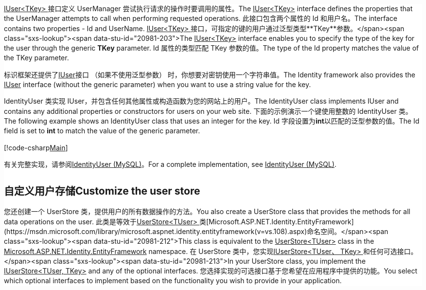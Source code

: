 <span data-ttu-id="20981-201">[IUser&lt;TKey&gt; ](https://msdn.microsoft.com/library/dn613291(v=vs.108).aspx)接口定义 UserManager 尝试执行请求的操作时要调用的属性。</span><span class="sxs-lookup"><span data-stu-id="20981-201">The [IUser&lt;TKey&gt;](https://msdn.microsoft.com/library/dn613291(v=vs.108).aspx) interface defines the properties that the UserManager attempts to call when performing requested operations.</span></span> <span data-ttu-id="20981-202">此接口包含两个属性的 Id 和用户名。</span><span class="sxs-lookup"><span data-stu-id="20981-202">The interface contains two properties - Id and UserName.</span></span> <span data-ttu-id="20981-203">[IUser&lt;TKey&gt; ](https://msdn.microsoft.com/library/dn613291(v=vs.108).aspx)接口，可指定的键的用户通过泛型类型**TKey**参数。</span><span class="sxs-lookup"><span data-stu-id="20981-203">The [IUser&lt;TKey&gt;](https://msdn.microsoft.com/library/dn613291(v=vs.108).aspx) interface enables you to specify the type of the key for the user through the generic **TKey** parameter.</span></span> <span data-ttu-id="20981-204">Id 属性的类型匹配 TKey 参数的值。</span><span class="sxs-lookup"><span data-stu-id="20981-204">The type of the Id property matches the value of the TKey parameter.</span></span>

<span data-ttu-id="20981-205">标识框架还提供了[IUser](https://msdn.microsoft.com/library/microsoft.aspnet.identity.iuser(v=vs.108).aspx)接口 （如果不使用泛型参数） 时，你想要对密钥使用一个字符串值。</span><span class="sxs-lookup"><span data-stu-id="20981-205">The Identity framework also provides the [IUser](https://msdn.microsoft.com/library/microsoft.aspnet.identity.iuser(v=vs.108).aspx) interface (without the generic parameter) when you want to use a string value for the key.</span></span>

<span data-ttu-id="20981-206">IdentityUser 类实现 IUser，并包含任何其他属性或构造函数为您的网站上的用户。</span><span class="sxs-lookup"><span data-stu-id="20981-206">The IdentityUser class implements IUser and contains any additional properties or constructors for users on your web site.</span></span> <span data-ttu-id="20981-207">下面的示例演示一个键使用整数的 IdentityUser 类。</span><span class="sxs-lookup"><span data-stu-id="20981-207">The following example shows an IdentityUser class that uses an integer for the key.</span></span> <span data-ttu-id="20981-208">Id 字段设置为**int**以匹配的泛型参数的值。</span><span class="sxs-lookup"><span data-stu-id="20981-208">The Id field is set to **int** to match the value of the generic parameter.</span></span> 

[!code-csharp[Main](overview-of-custom-storage-providers-for-aspnet-identity/samples/sample2.cs)]

 <span data-ttu-id="20981-209">有关完整实现，请参阅[IdentityUser (MySQL)](https://aspnet.codeplex.com/SourceControl/latest#Samples/Identity/AspNet.Identity.MySQL/IdentityUser.cs)。</span><span class="sxs-lookup"><span data-stu-id="20981-209">For a complete implementation, see [IdentityUser (MySQL)](https://aspnet.codeplex.com/SourceControl/latest#Samples/Identity/AspNet.Identity.MySQL/IdentityUser.cs).</span></span> 

<a id="userstore"></a>
## <a name="customize-the-user-store"></a><span data-ttu-id="20981-210">自定义用户存储</span><span class="sxs-lookup"><span data-stu-id="20981-210">Customize the user store</span></span>

<span data-ttu-id="20981-211">您还创建一个 UserStore 类，提供用户的所有数据操作的方法。</span><span class="sxs-lookup"><span data-stu-id="20981-211">You also create a UserStore class that provides the methods for all data operations on the user.</span></span> <span data-ttu-id="20981-212">此类是等效于[UserStore&lt;TUser&gt; ](https://msdn.microsoft.com/library/dn315446(v=vs.108).aspx)类[Microsoft.ASP.NET.Identity.EntityFramework](https://msdn.microsoft.com/library/microsoft.aspnet.identity.entityframework(v=vs.108).aspx)命名空间。</span><span class="sxs-lookup"><span data-stu-id="20981-212">This class is equivalent to the [UserStore&lt;TUser&gt;](https://msdn.microsoft.com/library/dn315446(v=vs.108).aspx) class in the [Microsoft.ASP.NET.Identity.EntityFramework](https://msdn.microsoft.com/library/microsoft.aspnet.identity.entityframework(v=vs.108).aspx) namespace.</span></span> <span data-ttu-id="20981-213">在 UserStore 类中，您实现[IUserStore&lt;TUser、 TKey&gt; ](https://msdn.microsoft.com/library/dn613276(v=vs.108).aspx)和任何可选接口。</span><span class="sxs-lookup"><span data-stu-id="20981-213">In your UserStore class, you implement the [IUserStore&lt;TUser, TKey&gt;](https://msdn.microsoft.com/library/dn613276(v=vs.108).aspx) and any of the optional interfaces.</span></span> <span data-ttu-id="20981-214">您选择实现的可选接口基于您希望在应用程序中提供的功能。</span><span class="sxs-lookup"><span data-stu-id="20981-214">You select which optional interfaces to implement based on the functionality you wish to provide in your application.</span></span>
